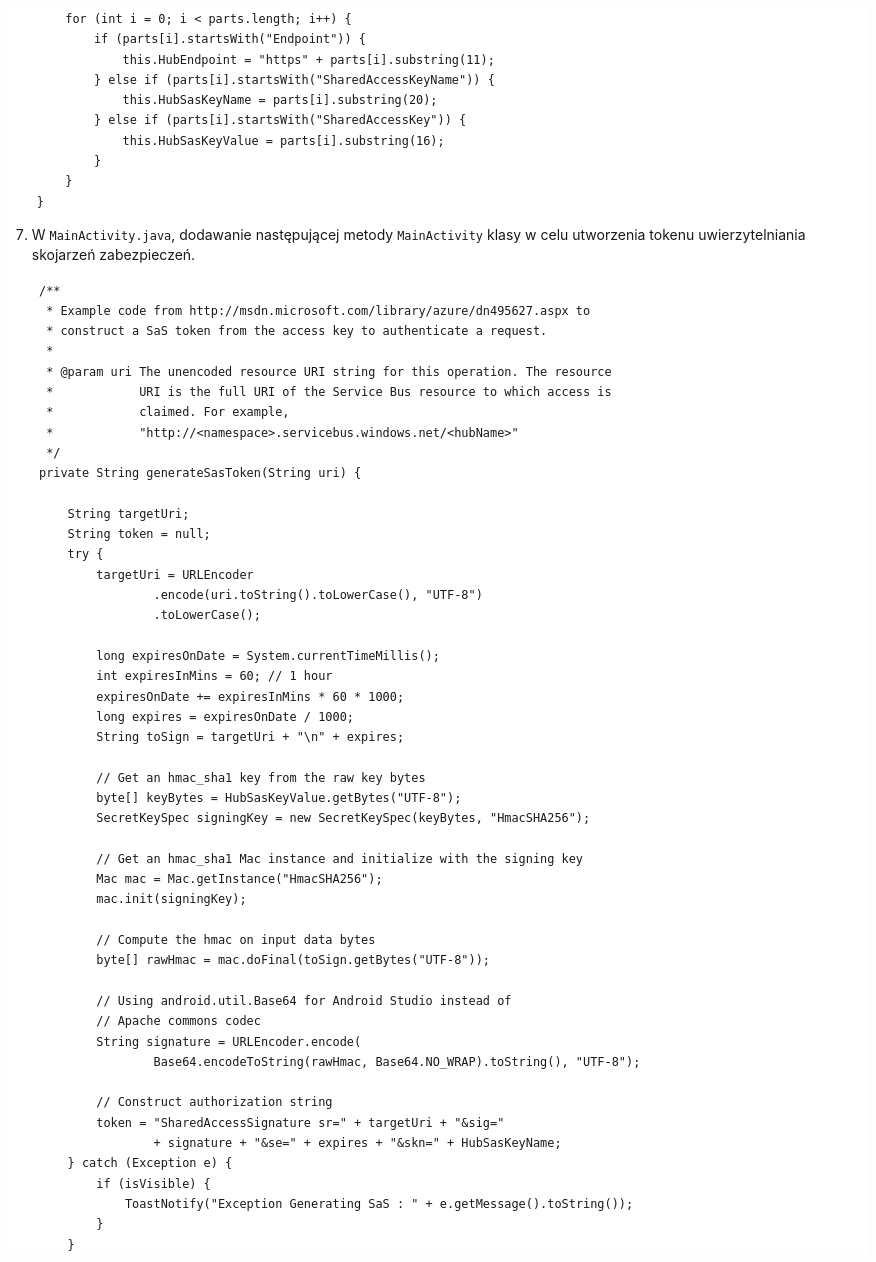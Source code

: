             for (int i = 0; i < parts.length; i++) {
                if (parts[i].startsWith("Endpoint")) {
                    this.HubEndpoint = "https" + parts[i].substring(11);
                } else if (parts[i].startsWith("SharedAccessKeyName")) {
                    this.HubSasKeyName = parts[i].substring(20);
                } else if (parts[i].startsWith("SharedAccessKey")) {
                    this.HubSasKeyValue = parts[i].substring(16);
                }
            }
        }


7. W `MainActivity.java`, dodawanie następującej metody `MainActivity` klasy w celu utworzenia tokenu uwierzytelniania skojarzeń zabezpieczeń.

        /**
         * Example code from http://msdn.microsoft.com/library/azure/dn495627.aspx to
         * construct a SaS token from the access key to authenticate a request.
         *
         * @param uri The unencoded resource URI string for this operation. The resource
         *            URI is the full URI of the Service Bus resource to which access is
         *            claimed. For example,
         *            "http://<namespace>.servicebus.windows.net/<hubName>"
         */
        private String generateSasToken(String uri) {
    
            String targetUri;
            String token = null;
            try {
                targetUri = URLEncoder
                        .encode(uri.toString().toLowerCase(), "UTF-8")
                        .toLowerCase();
    
                long expiresOnDate = System.currentTimeMillis();
                int expiresInMins = 60; // 1 hour
                expiresOnDate += expiresInMins * 60 * 1000;
                long expires = expiresOnDate / 1000;
                String toSign = targetUri + "\n" + expires;
    
                // Get an hmac_sha1 key from the raw key bytes
                byte[] keyBytes = HubSasKeyValue.getBytes("UTF-8");
                SecretKeySpec signingKey = new SecretKeySpec(keyBytes, "HmacSHA256");
    
                // Get an hmac_sha1 Mac instance and initialize with the signing key
                Mac mac = Mac.getInstance("HmacSHA256");
                mac.init(signingKey);
    
                // Compute the hmac on input data bytes
                byte[] rawHmac = mac.doFinal(toSign.getBytes("UTF-8"));
    
                // Using android.util.Base64 for Android Studio instead of
                // Apache commons codec
                String signature = URLEncoder.encode(
                        Base64.encodeToString(rawHmac, Base64.NO_WRAP).toString(), "UTF-8");
    
                // Construct authorization string
                token = "SharedAccessSignature sr=" + targetUri + "&sig="
                        + signature + "&se=" + expires + "&skn=" + HubSasKeyName;
            } catch (Exception e) {
                if (isVisible) {
                    ToastNotify("Exception Generating SaS : " + e.getMessage().toString());
                }
            }
    

[6]: ./media/notification-hubs-android-get-started/notification-hub-android-new-class.png
[12]: ./media/notification-hubs-android-get-started/notification-hub-connection-strings.png
[13]: ./media/notification-hubs-android-get-started/notification-hubs-android-studio-new-project.png
[14]: ./media/notification-hubs-android-get-started/notification-hubs-android-studio-choose-form-factor.png
[15]: ./media/notification-hubs-android-get-started/notification-hub-create-android-app4.png
[16]: ./media/notification-hubs-android-get-started/notification-hub-create-android-app5.png
[17]: ./media/notification-hubs-android-get-started/notification-hub-create-android-app6.png
[18]: ./media/notification-hubs-android-get-started/notification-hubs-android-studio-registered.png
[19]: ./media/notification-hubs-android-get-started/notification-hubs-android-studio-set-message.png
[20]: ./media/notification-hubs-android-get-started/notification-hub-create-console-app.png
[21]: ./media/notification-hubs-android-get-started/notification-hubs-android-studio-received-message.png
[22]: ./media/notification-hubs-android-get-started/notification-hub-scheduler1.png
[23]: ./media/notification-hubs-android-get-started/notification-hub-scheduler2.png
[29]: ./media/mobile-services-android-get-started-push/mobile-eclipse-import-Play-library.png
[30]: ./media/notification-hubs-android-get-started/notification-hubs-debug-hub-gcm.png
[31]: ./media/notification-hubs-android-get-started/notification-hubs-android-studio-add-ui.png
[Get started with push notifications in Mobile Services]: ../mobile-services-javascript-backend-android-get-started-push.md  
[Mobile Services Android SDK]: https://go.microsoft.com/fwLink/?LinkID=280126&clcid=0x409
[Referencing a library project]: http://go.microsoft.com/fwlink/?LinkId=389800
[Azure Classic Portal]: https://manage.windowsazure.com/
[Powiadomienie o koncentratory wskazówki]: http://msdn.microsoft.com/library/jj927170.aspx
[Powiadomienie o koncentratory za pomocą powiadomień wypychanych dla użytkowników]: notification-hubs-aspnet-backend-gcm-android-push-to-user-google-notification.md
[Wysyłanie najnowszych wiadomości za pomocą koncentratorów powiadomień]: notification-hubs-aspnet-backend-android-xplat-segmented-gcm-push-notification.md
[Azure Portal]: https://portal.azure.com